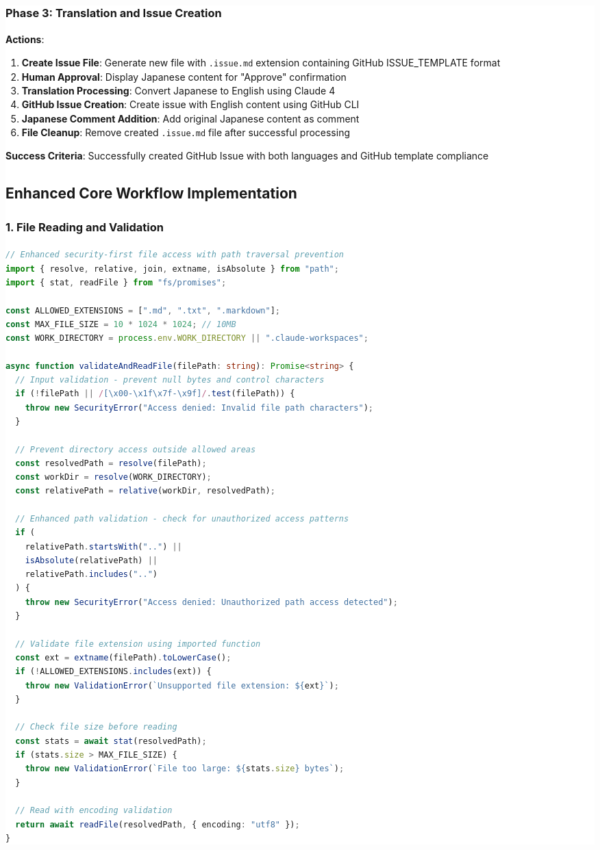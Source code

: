 ### Phase 3: Translation and Issue Creation

**Actions**:

1. **Create Issue File**: Generate new file with `.issue.md` extension containing GitHub ISSUE_TEMPLATE format
2. **Human Approval**: Display Japanese content for "Approve" confirmation
3. **Translation Processing**: Convert Japanese to English using Claude 4
4. **GitHub Issue Creation**: Create issue with English content using GitHub CLI
5. **Japanese Comment Addition**: Add original Japanese content as comment
6. **File Cleanup**: Remove created `.issue.md` file after successful processing

**Success Criteria**: Successfully created GitHub Issue with both languages and GitHub template compliance

## Enhanced Core Workflow Implementation

### 1. File Reading and Validation

```typescript
// Enhanced security-first file access with path traversal prevention
import { resolve, relative, join, extname, isAbsolute } from "path";
import { stat, readFile } from "fs/promises";

const ALLOWED_EXTENSIONS = [".md", ".txt", ".markdown"];
const MAX_FILE_SIZE = 10 * 1024 * 1024; // 10MB
const WORK_DIRECTORY = process.env.WORK_DIRECTORY || ".claude-workspaces";

async function validateAndReadFile(filePath: string): Promise<string> {
  // Input validation - prevent null bytes and control characters
  if (!filePath || /[\x00-\x1f\x7f-\x9f]/.test(filePath)) {
    throw new SecurityError("Access denied: Invalid file path characters");
  }

  // Prevent directory access outside allowed areas
  const resolvedPath = resolve(filePath);
  const workDir = resolve(WORK_DIRECTORY);
  const relativePath = relative(workDir, resolvedPath);

  // Enhanced path validation - check for unauthorized access patterns
  if (
    relativePath.startsWith("..") ||
    isAbsolute(relativePath) ||
    relativePath.includes("..")
  ) {
    throw new SecurityError("Access denied: Unauthorized path access detected");
  }

  // Validate file extension using imported function
  const ext = extname(filePath).toLowerCase();
  if (!ALLOWED_EXTENSIONS.includes(ext)) {
    throw new ValidationError(`Unsupported file extension: ${ext}`);
  }

  // Check file size before reading
  const stats = await stat(resolvedPath);
  if (stats.size > MAX_FILE_SIZE) {
    throw new ValidationError(`File too large: ${stats.size} bytes`);
  }

  // Read with encoding validation
  return await readFile(resolvedPath, { encoding: "utf8" });
}
```
